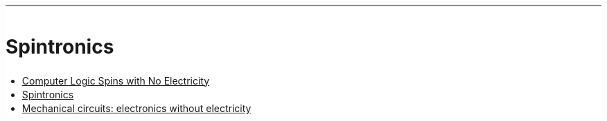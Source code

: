 ---------------



# Spintronics

* [Computer Logic Spins with No Electricity](https://hackaday.com/2024/01/21/computer-logic-spins-with-no-electricity/)
* [Spintronics](https://store.upperstory.com/collections/spintronics)
* [Mechanical circuits: electronics without electricity](https://www.youtube.com/watch?v=QrkiJZKJfpY)



[01]:http://www.acronymchile.com/sigproc.html
[02]:http://en.linuxreviews.org/HOWTO_Convert_audio_files
[03]:http://sox.sourceforge.net/
[04]:http://www.thegeekstuff.com/2009/05/sound-exchange-sox-15-examples-to-manipulate-audio-files/#more-486
[05]:http://www.makeuseof.com/tag/10-applications-to-convert-audio-and-video-files-in-linux/
[06]:http://www.dedoimedo.com/computers/audio_conversion_linux.html
[07]:http://www.tomshardware.com/reviews/ubuntu-linux-audio-software,2856-11.html
[08]:http://www.addictivetips.com/ubuntu-linux-tips/convert-audio-files-from-many-formats-in-ubuntu-linux-with-sound-converter/
[09]:http://wavbreaker.sourceforge.net/
[10]:http://www.google.com/url?sa=t&amp;rct=j&amp;q=&amp;esrc=s&amp;frm=1&amp;source=web&amp;cd=13&amp;cad=rja&amp;ved=0CHgQFjAM&amp;url=http%3A%2F%2Fwww.ws.binghamton.edu%2Ffowler%2Ffowler%2520personal%2520page%2FEE521_files%2FII-1-a%2520IQ%2520Examples_2007.pdf&amp;ei=284HUqbiLenkyQGxm4DoAQ&amp;usg=AFQjCNHtFrm6vcqPb1RbSvhp2cf5FU4Bmg&amp;sig2=nT_MC_2X9wFwyVuLTbKGUg&amp;bvm=bv.50500085,d.aWc
[11]:http://www.tek.com/blog/what%E2%80%99s-your-iq-%E2%80%93-about-quadrature-signals%E2%80%A6
[12]:http://support.microsoft.com/kb/89879
[13]:http://whiteboard.ping.se/SDR/IQ
[14]:http://www.youtube.com/watch?v=3qY2XgyCB0w
[15]:http://www.tecmint.com/install-youtube-dl-command-line-video-download-tool/
[16]:http://www.youtube.com/user/Gigawipf?feature=watch
[17]:http://en.wikipedia.org/wiki/Codec
[18]:http://en.wikipedia.org/wiki/Digital_audio_format
[19]:http://en.wikipedia.org/wiki/Compact_Disc
[20]:http://www.fmtz.com/misc/raw-audio-file-formats
[21]:http://en.wikipedia.org/wiki/Sampling_rate
[22]:http://en.wikipedia.org/wiki/Audio_bit_depth
[23]:http://en.wikipedia.org/wiki/Endian
[24]:http://en.wikipedia.org/wiki/Nyquist%E2%80%93Shannon_sampling_theorem
[25]:http://en.wikipedia.org/wiki/44.1_kHz
[26]:http://en.wikipedia.org/wiki/ASCII
[27]:http://en.wikipedia.org/wiki/IEEE_754
[28]:http://en.wikipedia.org/wiki/Pulse-code_modulation
[29]:http://www.tecmint.com/install-youtube-dl-command-line-video-download-tool/
[30]:https://github.com/rg3/youtube-dl
[31]:
[32]:
[33]:
[34]:
[35]:
[36]:
[37]:
[38]:
[39]:
[40]:

